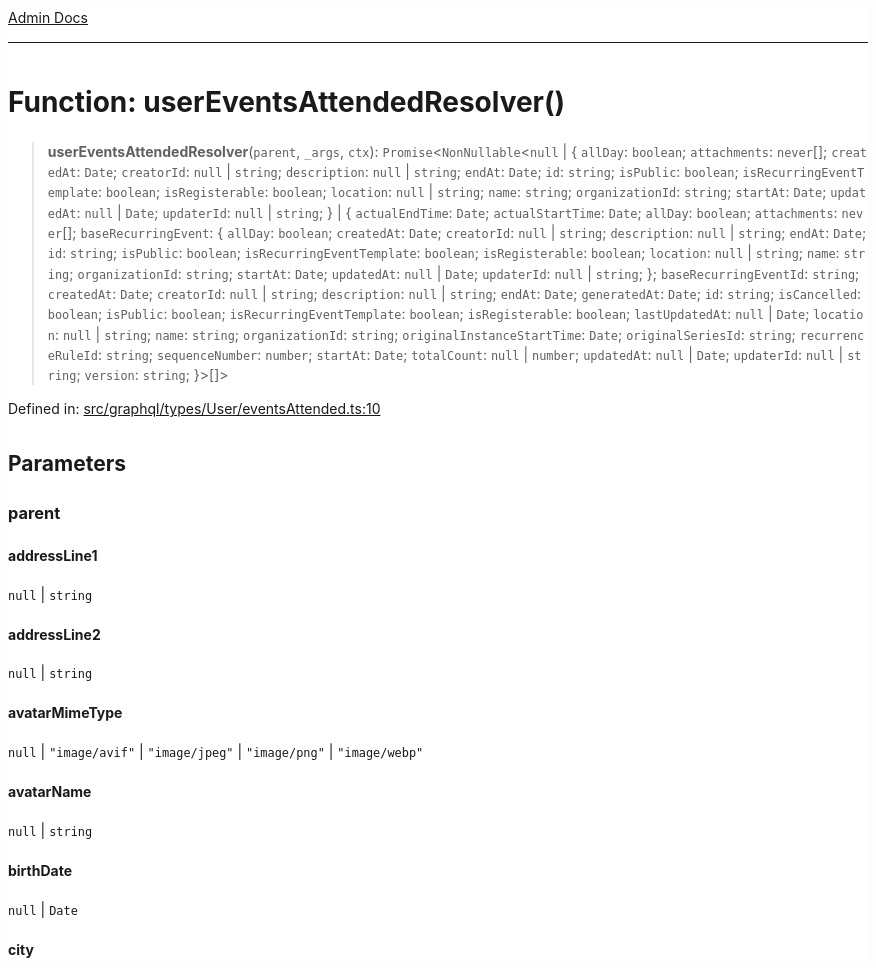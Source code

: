 [Admin Docs](/)

***

# Function: userEventsAttendedResolver()

> **userEventsAttendedResolver**(`parent`, `_args`, `ctx`): `Promise`\<`NonNullable`\<`null` \| \{ `allDay`: `boolean`; `attachments`: `never`[]; `createdAt`: `Date`; `creatorId`: `null` \| `string`; `description`: `null` \| `string`; `endAt`: `Date`; `id`: `string`; `isPublic`: `boolean`; `isRecurringEventTemplate`: `boolean`; `isRegisterable`: `boolean`; `location`: `null` \| `string`; `name`: `string`; `organizationId`: `string`; `startAt`: `Date`; `updatedAt`: `null` \| `Date`; `updaterId`: `null` \| `string`; \} \| \{ `actualEndTime`: `Date`; `actualStartTime`: `Date`; `allDay`: `boolean`; `attachments`: `never`[]; `baseRecurringEvent`: \{ `allDay`: `boolean`; `createdAt`: `Date`; `creatorId`: `null` \| `string`; `description`: `null` \| `string`; `endAt`: `Date`; `id`: `string`; `isPublic`: `boolean`; `isRecurringEventTemplate`: `boolean`; `isRegisterable`: `boolean`; `location`: `null` \| `string`; `name`: `string`; `organizationId`: `string`; `startAt`: `Date`; `updatedAt`: `null` \| `Date`; `updaterId`: `null` \| `string`; \}; `baseRecurringEventId`: `string`; `createdAt`: `Date`; `creatorId`: `null` \| `string`; `description`: `null` \| `string`; `endAt`: `Date`; `generatedAt`: `Date`; `id`: `string`; `isCancelled`: `boolean`; `isPublic`: `boolean`; `isRecurringEventTemplate`: `boolean`; `isRegisterable`: `boolean`; `lastUpdatedAt`: `null` \| `Date`; `location`: `null` \| `string`; `name`: `string`; `organizationId`: `string`; `originalInstanceStartTime`: `Date`; `originalSeriesId`: `string`; `recurrenceRuleId`: `string`; `sequenceNumber`: `number`; `startAt`: `Date`; `totalCount`: `null` \| `number`; `updatedAt`: `null` \| `Date`; `updaterId`: `null` \| `string`; `version`: `string`; \}\>[]\>

Defined in: [src/graphql/types/User/eventsAttended.ts:10](https://github.com/Sourya07/talawa-api/blob/cfbd515d04ffba748b09232a33807f1845dd1878/src/graphql/types/User/eventsAttended.ts#L10)

## Parameters

### parent

#### addressLine1

`null` \| `string`

#### addressLine2

`null` \| `string`

#### avatarMimeType

`null` \| `"image/avif"` \| `"image/jpeg"` \| `"image/png"` \| `"image/webp"`

#### avatarName

`null` \| `string`

#### birthDate

`null` \| `Date`

#### city
